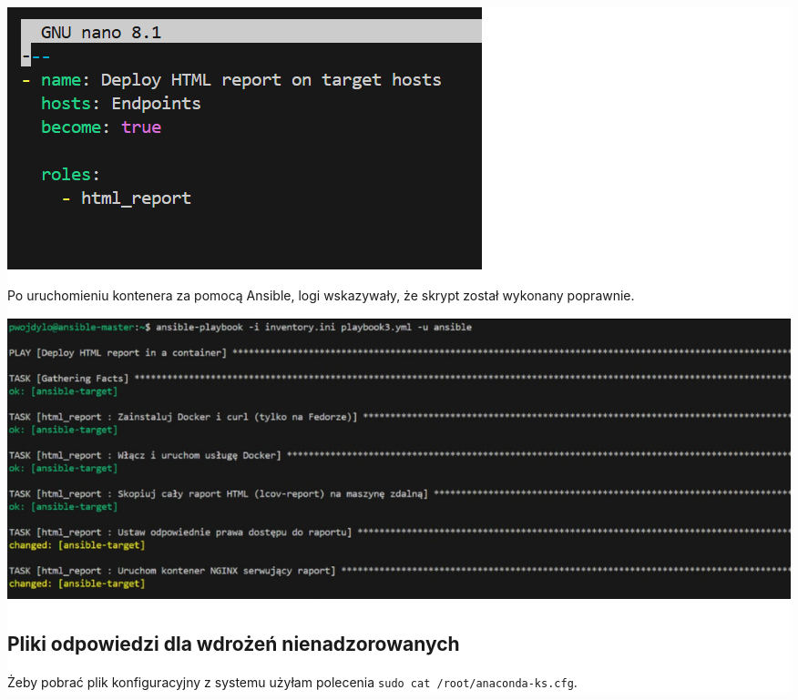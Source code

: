 ![alt text](<part2/Zrzut ekranu 2025-06-12 233213.png>)

Po uruchomieniu kontenera za pomocą Ansible, logi wskazywały, że skrypt został wykonany poprawnie.

![alt text](<part2/Zrzut ekranu 2025-06-12 232754.png>)


## Pliki odpowiedzi dla wdrożeń nienadzorowanych


Żeby pobrać plik konfiguracyjny z systemu użyłam polecenia `sudo cat /root/anaconda-ks.cfg`.

